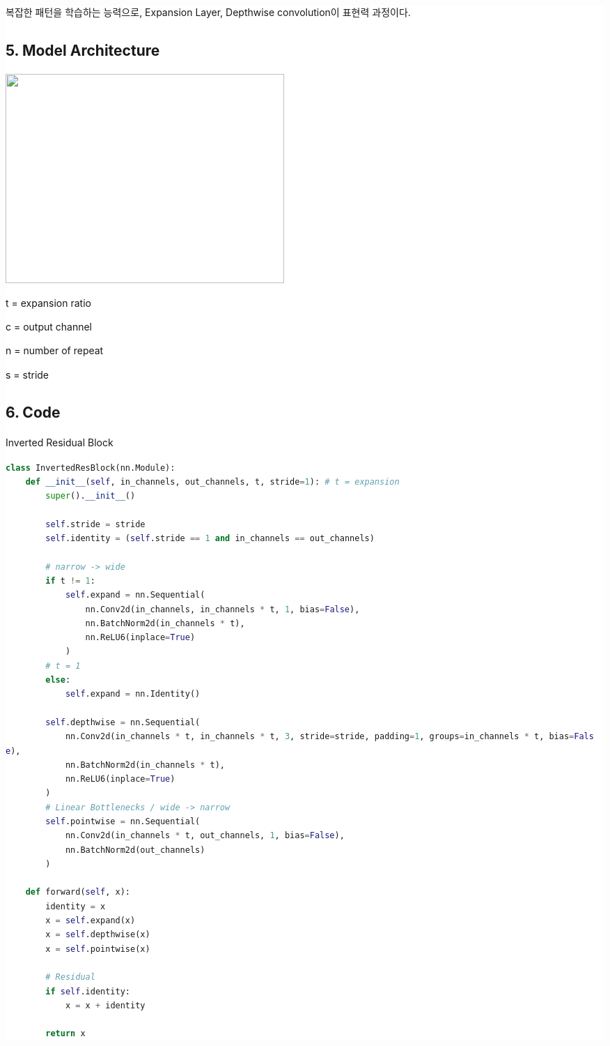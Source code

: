 복잡한 패턴을 학습하는 능력으로, Expansion Layer, Depthwise convolution이 표현력 과정이다.

## 5. Model Architecture

<img src="https://github.com/user-attachments/assets/153cec1c-801f-47c1-b88d-f41465379f6a" width="400" height="300">

t = expansion ratio

c = output channel

n = number of repeat

s = stride

## 6. Code

Inverted Residual Block

```python
class InvertedResBlock(nn.Module):
    def __init__(self, in_channels, out_channels, t, stride=1): # t = expansion
        super().__init__()

        self.stride = stride
        self.identity = (self.stride == 1 and in_channels == out_channels)
        
        # narrow -> wide
        if t != 1:
            self.expand = nn.Sequential(
                nn.Conv2d(in_channels, in_channels * t, 1, bias=False),
                nn.BatchNorm2d(in_channels * t),
                nn.ReLU6(inplace=True)
            )
        # t = 1
        else:
            self.expand = nn.Identity() 

        self.depthwise = nn.Sequential(
            nn.Conv2d(in_channels * t, in_channels * t, 3, stride=stride, padding=1, groups=in_channels * t, bias=False),
            nn.BatchNorm2d(in_channels * t),
            nn.ReLU6(inplace=True)
        )
        # Linear Bottlenecks / wide -> narrow
        self.pointwise = nn.Sequential(
            nn.Conv2d(in_channels * t, out_channels, 1, bias=False),
            nn.BatchNorm2d(out_channels)
        )

    def forward(self, x):
        identity = x
        x = self.expand(x)
        x = self.depthwise(x)
        x = self.pointwise(x)

        # Residual
        if self.identity:
            x = x + identity

        return x
```
